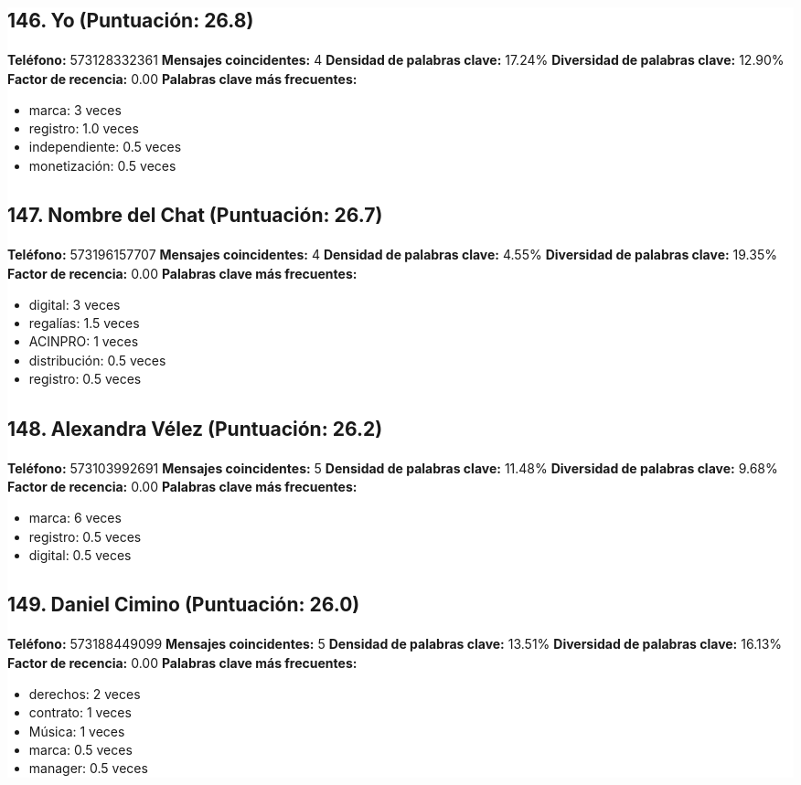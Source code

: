 ## 146. Yo (Puntuación: 26.8)
**Teléfono:** 573128332361
**Mensajes coincidentes:** 4
**Densidad de palabras clave:** 17.24%
**Diversidad de palabras clave:** 12.90%
**Factor de recencia:** 0.00
**Palabras clave más frecuentes:**
- marca: 3 veces
- registro: 1.0 veces
- independiente: 0.5 veces
- monetización: 0.5 veces

## 147. Nombre del Chat (Puntuación: 26.7)
**Teléfono:** 573196157707
**Mensajes coincidentes:** 4
**Densidad de palabras clave:** 4.55%
**Diversidad de palabras clave:** 19.35%
**Factor de recencia:** 0.00
**Palabras clave más frecuentes:**
- digital: 3 veces
- regalías: 1.5 veces
- ACINPRO: 1 veces
- distribución: 0.5 veces
- registro: 0.5 veces

## 148. Alexandra Vélez (Puntuación: 26.2)
**Teléfono:** 573103992691
**Mensajes coincidentes:** 5
**Densidad de palabras clave:** 11.48%
**Diversidad de palabras clave:** 9.68%
**Factor de recencia:** 0.00
**Palabras clave más frecuentes:**
- marca: 6 veces
- registro: 0.5 veces
- digital: 0.5 veces

## 149. Daniel Cimino (Puntuación: 26.0)
**Teléfono:** 573188449099
**Mensajes coincidentes:** 5
**Densidad de palabras clave:** 13.51%
**Diversidad de palabras clave:** 16.13%
**Factor de recencia:** 0.00
**Palabras clave más frecuentes:**
- derechos: 2 veces
- contrato: 1 veces
- Música: 1 veces
- marca: 0.5 veces
- manager: 0.5 veces
